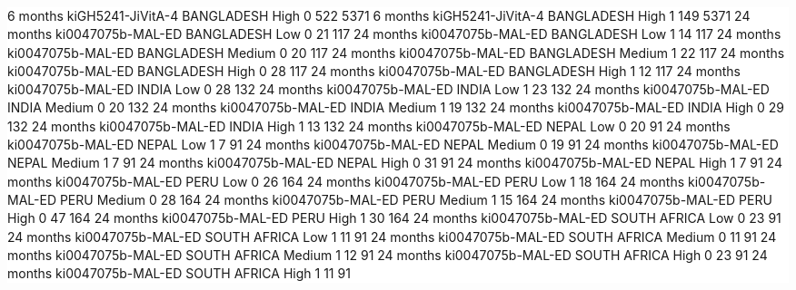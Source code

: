 6 months    kiGH5241-JiVitA-4          BANGLADESH                     High              0      522    5371
6 months    kiGH5241-JiVitA-4          BANGLADESH                     High              1      149    5371
24 months   ki0047075b-MAL-ED          BANGLADESH                     Low               0       21     117
24 months   ki0047075b-MAL-ED          BANGLADESH                     Low               1       14     117
24 months   ki0047075b-MAL-ED          BANGLADESH                     Medium            0       20     117
24 months   ki0047075b-MAL-ED          BANGLADESH                     Medium            1       22     117
24 months   ki0047075b-MAL-ED          BANGLADESH                     High              0       28     117
24 months   ki0047075b-MAL-ED          BANGLADESH                     High              1       12     117
24 months   ki0047075b-MAL-ED          INDIA                          Low               0       28     132
24 months   ki0047075b-MAL-ED          INDIA                          Low               1       23     132
24 months   ki0047075b-MAL-ED          INDIA                          Medium            0       20     132
24 months   ki0047075b-MAL-ED          INDIA                          Medium            1       19     132
24 months   ki0047075b-MAL-ED          INDIA                          High              0       29     132
24 months   ki0047075b-MAL-ED          INDIA                          High              1       13     132
24 months   ki0047075b-MAL-ED          NEPAL                          Low               0       20      91
24 months   ki0047075b-MAL-ED          NEPAL                          Low               1        7      91
24 months   ki0047075b-MAL-ED          NEPAL                          Medium            0       19      91
24 months   ki0047075b-MAL-ED          NEPAL                          Medium            1        7      91
24 months   ki0047075b-MAL-ED          NEPAL                          High              0       31      91
24 months   ki0047075b-MAL-ED          NEPAL                          High              1        7      91
24 months   ki0047075b-MAL-ED          PERU                           Low               0       26     164
24 months   ki0047075b-MAL-ED          PERU                           Low               1       18     164
24 months   ki0047075b-MAL-ED          PERU                           Medium            0       28     164
24 months   ki0047075b-MAL-ED          PERU                           Medium            1       15     164
24 months   ki0047075b-MAL-ED          PERU                           High              0       47     164
24 months   ki0047075b-MAL-ED          PERU                           High              1       30     164
24 months   ki0047075b-MAL-ED          SOUTH AFRICA                   Low               0       23      91
24 months   ki0047075b-MAL-ED          SOUTH AFRICA                   Low               1       11      91
24 months   ki0047075b-MAL-ED          SOUTH AFRICA                   Medium            0       11      91
24 months   ki0047075b-MAL-ED          SOUTH AFRICA                   Medium            1       12      91
24 months   ki0047075b-MAL-ED          SOUTH AFRICA                   High              0       23      91
24 months   ki0047075b-MAL-ED          SOUTH AFRICA                   High              1       11      91